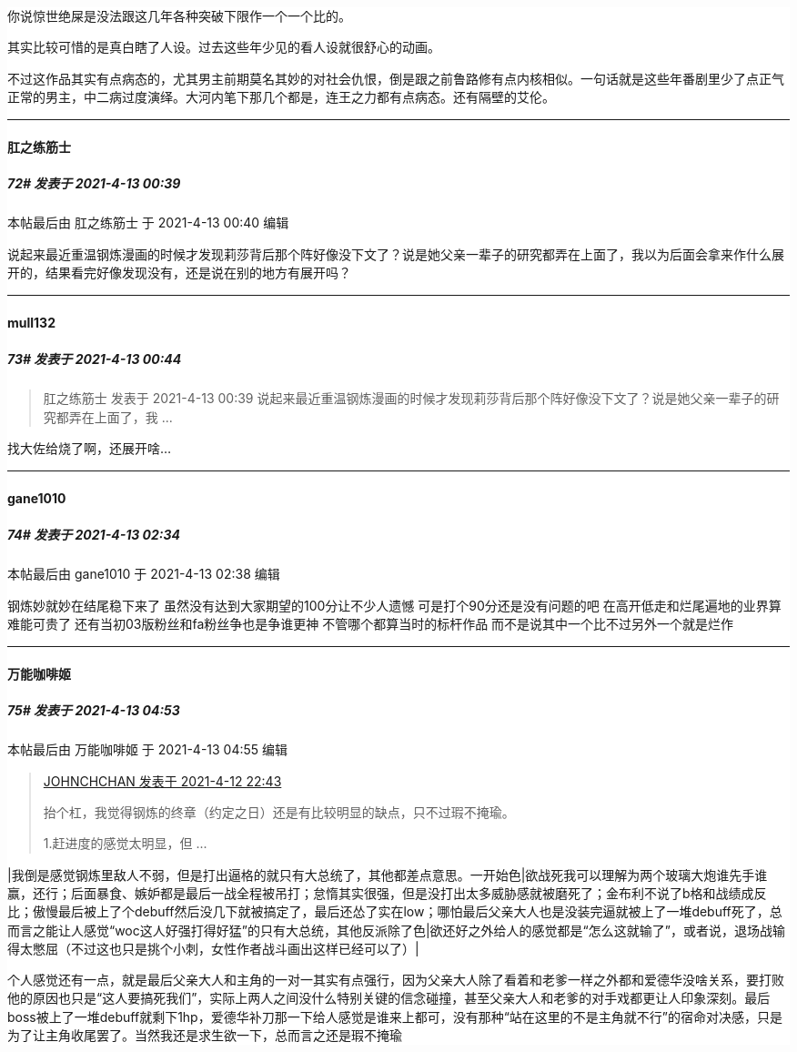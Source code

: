 你说惊世绝屎是没法跟这几年各种突破下限作一个一个比的。

其实比较可惜的是真白瞎了人设。过去这些年少见的看人设就很舒心的动画。

不过这作品其实有点病态的，尤其男主前期莫名其妙的对社会仇恨，倒是跟之前鲁路修有点内核相似。一句话就是这些年番剧里少了点正气正常的男主，中二病过度演绎。大河内笔下那几个都是，连王之力都有点病态。还有隔壁的艾伦。


*****

####  肛之练筋士  
##### 72#       发表于 2021-4-13 00:39


 本帖最后由 肛之练筋士 于 2021-4-13 00:40 编辑 

说起来最近重温钢炼漫画的时候才发现莉莎背后那个阵好像没下文了？说是她父亲一辈子的研究都弄在上面了，我以为后面会拿来作什么展开的，结果看完好像发现没有，还是说在别的地方有展开吗？


*****

####  mull132  
##### 73#       发表于 2021-4-13 00:44


<blockquote>肛之练筋士 发表于 2021-4-13 00:39
说起来最近重温钢炼漫画的时候才发现莉莎背后那个阵好像没下文了？说是她父亲一辈子的研究都弄在上面了，我 ...</blockquote>
找大佐给烧了啊，还展开啥…


*****

####  gane1010  
##### 74#       发表于 2021-4-13 02:34


 本帖最后由 gane1010 于 2021-4-13 02:38 编辑 

钢炼妙就妙在结尾稳下来了 虽然没有达到大家期望的100分让不少人遗憾 可是打个90分还是没有问题的吧 在高开低走和烂尾遍地的业界算难能可贵了 还有当初03版粉丝和fa粉丝争也是争谁更神 不管哪个都算当时的标杆作品 而不是说其中一个比不过另外一个就是烂作


*****

####  万能咖啡姬  
##### 75#       发表于 2021-4-13 04:53


 本帖最后由 万能咖啡姬 于 2021-4-13 04:55 编辑 
<blockquote><a href="httphttps://bbs.saraba1st.com/2b/forum.php?mod=redirect&amp;goto=findpost&amp;pid=50918209&amp;ptid=1997854" target="_blank">JOHNCHCHAN 发表于 2021-4-12 22:43</a>

抬个杠，我觉得钢炼的终章（约定之日）还是有比较明显的缺点，只不过瑕不掩瑜。

1.赶进度的感觉太明显，但 ...</blockquote>
|我倒是感觉钢炼里敌人不弱，但是打出逼格的就只有大总统了，其他都差点意思。一开始色|欲战死我可以理解为两个玻璃大炮谁先手谁赢，还行；后面暴食、嫉妒都是最后一战全程被吊打；怠惰其实很强，但是没打出太多威胁感就被磨死了；金布利不说了b格和战绩成反比；傲慢最后被上了个debuff然后没几下就被搞定了，最后还怂了实在low；哪怕最后父亲大人也是没装完逼就被上了一堆debuff死了，总而言之能让人感觉“woc这人好强打得好猛”的只有大总统，其他反派除了色|欲还好之外给人的感觉都是“怎么这就输了”，或者说，退场战输得太憋屈（不过这也只是挑个小刺，女性作者战斗画出这样已经可以了）|

个人感觉还有一点，就是最后父亲大人和主角的一对一其实有点强行，因为父亲大人除了看着和老爹一样之外都和爱德华没啥关系，要打败他的原因也只是“这人要搞死我们”，实际上两人之间没什么特别关键的信念碰撞，甚至父亲大人和老爹的对手戏都更让人印象深刻。最后boss被上了一堆debuff就剩下1hp，爱德华补刀那一下给人感觉是谁来上都可，没有那种“站在这里的不是主角就不行”的宿命对决感，只是为了让主角收尾罢了。当然我还是求生欲一下，总而言之还是瑕不掩瑜
